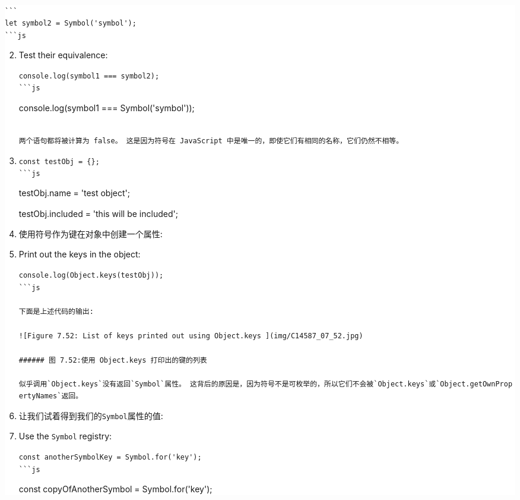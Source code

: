     ```
    let symbol2 = Symbol('symbol');
    ```js

2.  Test their equivalence:

    ```
    console.log(symbol1 === symbol2);
    ```js

    ```
    console.log(symbol1 === Symbol('symbol'));
    ```js

    两个语句都将被计算为 false。 这是因为符号在 JavaScript 中是唯一的，即使它们有相同的名称，它们仍然不相等。

3.  ```
    const testObj = {};
    ```js

    ```
    testObj.name = 'test object';
    ```js

    ```
    testObj.included = 'this will be included';
    ```js

4.  使用符号作为键在对象中创建一个属性:
5.  Print out the keys in the object:

    ```
    console.log(Object.keys(testObj));
    ```js

    下面是上述代码的输出:

    ![Figure 7.52: List of keys printed out using Object.keys ](img/C14587_07_52.jpg)

    ###### 图 7.52:使用 Object.keys 打印出的键的列表

    似乎调用`Object.keys`没有返回`Symbol`属性。 这背后的原因是，因为符号不是可枚举的，所以它们不会被`Object.keys`或`Object.getOwnPropertyNames`返回。

6.  让我们试着得到我们的`Symbol`属性的值:
7.  Use the `Symbol` registry:

    ```
    const anotherSymbolKey = Symbol.for('key');
    ```js

    ```
    const copyOfAnotherSymbol = Symbol.for('key');
    ```js
